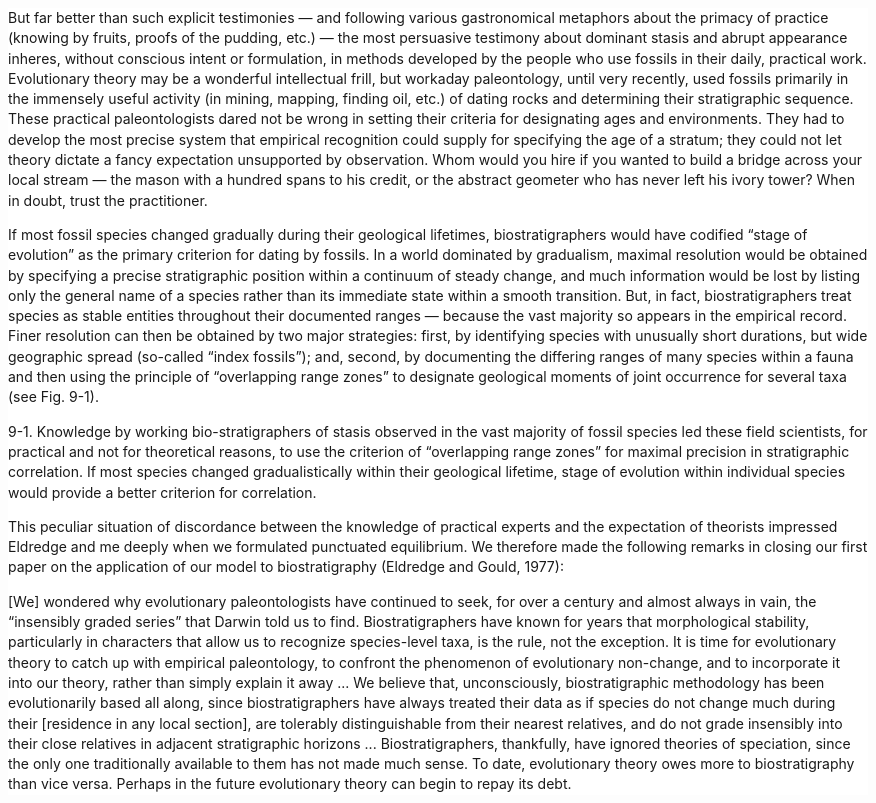 

But far better than such explicit testimonies — and following various gastronomical metaphors about the primacy of practice (knowing by fruits, proofs of the pudding, etc.) — the most persuasive testimony about dominant stasis and abrupt appearance inheres, without conscious intent or formula­tion, in methods developed by the people who use fossils in their daily, prac­tical work. Evolutionary theory may be a wonderful intellectual frill, but workaday paleontology, until very recently, used fossils primarily in the im­mensely useful activity (in mining, mapping, finding oil, etc.) of dating rocks and determining their stratigraphic sequence. These practical paleontologists dared not be wrong in setting their criteria for designating ages and environ­ments. They had to develop the most precise system that empirical recogni­tion could supply for specifying the age of a stratum; they could not let theory dictate a fancy expectation unsupported by observation. Whom would you hire if you wanted to build a bridge across your local stream — the mason with a hundred spans to his credit, or the abstract geometer who has never left his ivory tower? When in doubt, trust the practitioner.

If most fossil species changed gradually during their geological lifetimes, biostratigraphers would have codified “stage of evolution” as the primary criterion for dating by fossils. In a world dominated by gradualism, maximal resolution would be obtained by specifying a precise stratigraphic position within a continuum of steady change, and much information would be lost by listing only the general name of a species rather than its immediate state within a smooth transition. But, in fact, biostratigraphers treat species as sta­ble entities throughout their documented ranges — because the vast majority so appears in the empirical record. Finer resolution can then be obtained by two major strategies: first, by identifying species with unusually short dura­tions, but wide geographic spread (so-called “index fossils”); and, second, by documenting the differing ranges of many species within a fauna and then us­ing the principle of “overlapping range zones” to designate geological mo­ments of joint occurrence for several taxa (see Fig. 9-1).





9-1. Knowledge by working bio-stratigraphers of stasis observed in the vast majority of fossil species led these field scientists, for practical and not for theoretical reasons, to use the criterion of “overlapping range zones” for maximal precision in stratigraphic correlation. If most species changed gradualistically within their geological lifetime, stage of evolution within individual species would provide a better criterion for correlation.





This peculiar situation of discordance between the knowledge of practical experts and the expectation of theorists impressed Eldredge and me deeply when we formulated punctuated equilibrium. We therefore made the follow­ing remarks in closing our first paper on the application of our model to biostratigraphy (Eldredge and Gould, 1977):

[We] wondered why evolutionary paleontologists have continued to seek, for over a century and almost always in vain, the “insensibly graded series” that Darwin told us to find. Biostratigraphers have known for years that morphological stability, particularly in characters that al­low us to recognize species-level taxa, is the rule, not the exception. It is time for evolutionary theory to catch up with empirical paleontology, to confront the phenomenon of evolutionary non-change, and to incorpo­rate it into our theory, rather than simply explain it away ... We believe that, unconsciously, biostratigraphic methodology has been evolutionarily based all along, since biostratigraphers have always treated their data as if species do not change much during their [residence in any lo­cal section], are tolerably distinguishable from their nearest relatives, and do not grade insensibly into their close relatives in adjacent stratigraphic horizons ... Biostratigraphers, thankfully, have ignored theories of speciation, since the only one traditionally available to them has not made much sense. To date, evolutionary theory owes more to biostra­tigraphy than vice versa. Perhaps in the future evolutionary theory can begin to repay its debt.
